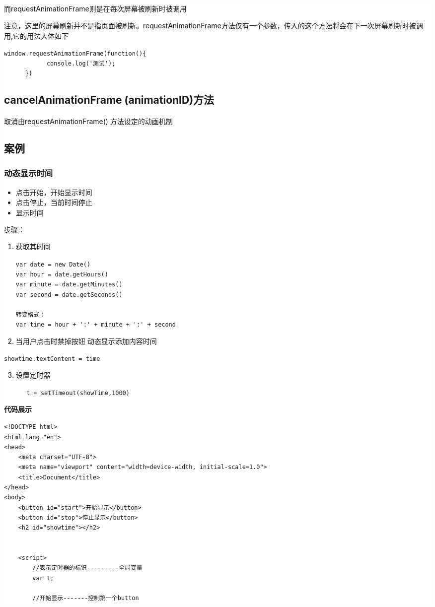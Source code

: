 而requestAnimationFrame则是在每次屏幕被刷新时被调用

注意，这里的屏幕刷新并不是指页面被刷新。requestAnimationFrame方法仅有一个参数，传入的这个方法将会在下一次屏幕刷新时被调用,它的用法大体如下

```
window.requestAnimationFrame(function(){
            console.log('测试');
      })
```

## cancelAnimationFrame (animationID)方法

取消由requestAnimationFrame() 方法设定的动画机制



## 案例

### 动态显示时间

- 点击开始，开始显示时间
- 点击停止，当前时间停止
- 显示时间

步骤：

1. 获取其时间

   ```
   var date = new Date()
   var hour = date.getHours()
   var minute = date.getMinutes()
   var second = date.getSeconds()
   
   转变格式：
   var time = hour + ':' + minute + ':' + second
   ```

2.  当用户点击时禁掉按钮 动态显示添加内容时间

   ```
   showtime.textContent = time
   ```

3. 设置定时器

   ```
      t = setTimeout(showTime,1000)
   ```

**代码展示**

```
<!DOCTYPE html>
<html lang="en">
<head>
    <meta charset="UTF-8">
    <meta name="viewport" content="width=device-width, initial-scale=1.0">
    <title>Document</title>
</head>
<body>
    <button id="start">开始显示</button>
    <button id="stop">停止显示</button>
    <h2 id="showtime"></h2>


    <script>
        //表示定时器的标识---------全局变量
        var t;

        //开始显示-------控制第一个button
```